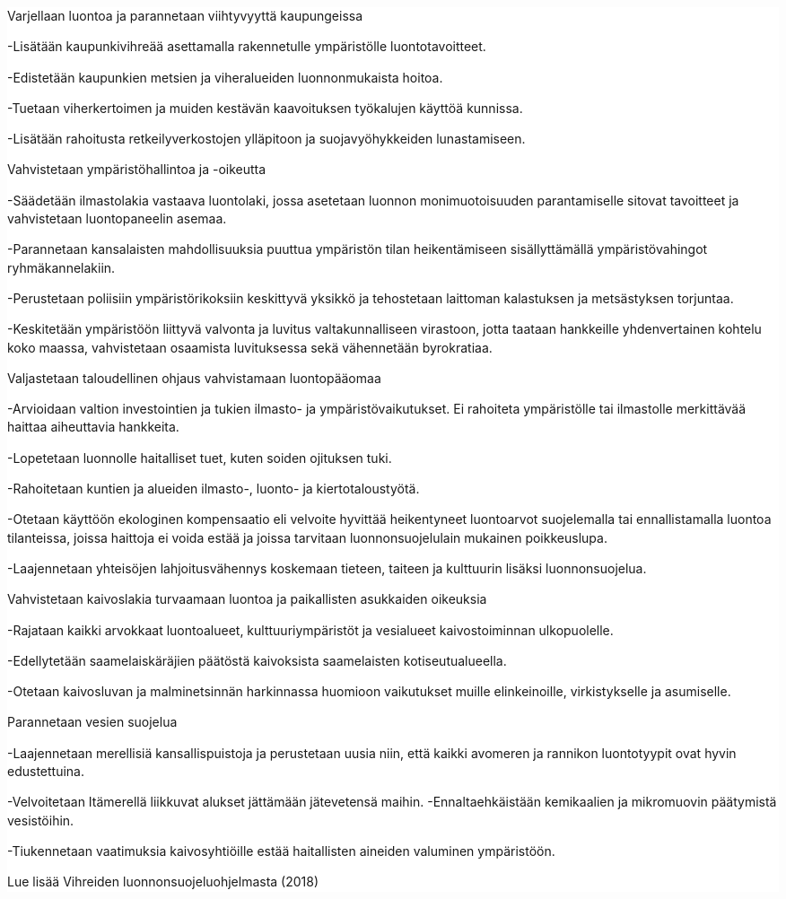 Varjellaan luontoa ja parannetaan viihtyvyyttä kaupungeissa

-Lisätään kaupunkivihreää asettamalla rakennetulle ympäristölle luontotavoitteet.

-Edistetään kaupunkien metsien ja viheralueiden luonnonmukaista hoitoa.

-Tuetaan viherkertoimen ja muiden kestävän kaavoituksen työkalujen käyttöä kunnissa.

-Lisätään rahoitusta retkeilyverkostojen ylläpitoon ja suojavyöhykkeiden lunastamiseen.

Vahvistetaan ympäristöhallintoa ja -oikeutta

-Säädetään ilmastolakia vastaava luontolaki, jossa asetetaan luonnon monimuotoisuuden parantamiselle sitovat tavoitteet ja vahvistetaan luontopaneelin asemaa.

-Parannetaan kansalaisten mahdollisuuksia puuttua ympäristön tilan heikentämiseen sisällyttämällä ympäristövahingot ryhmäkannelakiin.

-Perustetaan poliisiin ympäristörikoksiin keskittyvä yksikkö ja tehostetaan laittoman kalastuksen ja metsästyksen torjuntaa.

-Keskitetään ympäristöön liittyvä valvonta ja luvitus valtakunnalliseen virastoon, jotta taataan hankkeille yhdenvertainen kohtelu koko maassa, vahvistetaan osaamista luvituksessa sekä vähennetään byrokratiaa.

Valjastetaan taloudellinen ohjaus vahvistamaan luontopääomaa

-Arvioidaan valtion investointien ja tukien ilmasto- ja ympäristövaikutukset. Ei rahoiteta ympäristölle tai ilmastolle merkittävää haittaa aiheuttavia hankkeita.

-Lopetetaan luonnolle haitalliset tuet, kuten soiden ojituksen tuki.

-Rahoitetaan kuntien ja alueiden ilmasto-, luonto- ja kiertotaloustyötä.

-Otetaan käyttöön ekologinen kompensaatio eli velvoite hyvittää heikentyneet luontoarvot suojelemalla tai ennallistamalla luontoa tilanteissa, joissa haittoja ei voida estää ja joissa tarvitaan luonnonsuojelulain mukainen poikkeuslupa.

-Laajennetaan yhteisöjen lahjoitusvähennys koskemaan tieteen, taiteen ja kulttuurin lisäksi luonnonsuojelua.

Vahvistetaan kaivoslakia turvaamaan luontoa ja paikallisten asukkaiden oikeuksia

-Rajataan kaikki arvokkaat luontoalueet, kulttuuriympäristöt ja vesialueet kaivostoiminnan ulkopuolelle.

-Edellytetään saamelaiskäräjien päätöstä kaivoksista saamelaisten kotiseutualueella.

-Otetaan kaivosluvan ja malminetsinnän harkinnassa huomioon vaikutukset muille elinkeinoille, virkistykselle ja asumiselle.

Parannetaan vesien suojelua

-Laajennetaan merellisiä kansallispuistoja ja perustetaan uusia niin, että kaikki avomeren ja rannikon luontotyypit ovat hyvin edustettuina.

-Velvoitetaan Itämerellä liikkuvat alukset jättämään jätevetensä maihin.
-Ennaltaehkäistään kemikaalien ja mikromuovin päätymistä vesistöihin.

-Tiukennetaan vaatimuksia kaivosyhtiöille estää haitallisten aineiden valuminen ympäristöön.

Lue lisää Vihreiden luonnonsuojeluohjelmasta (2018)
